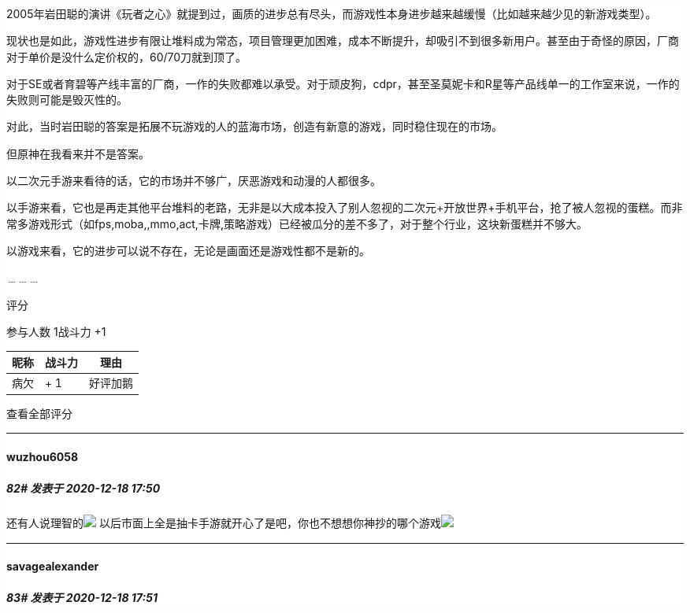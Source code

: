 2005年岩田聪的演讲《玩者之心》就提到过，画质的进步总有尽头，而游戏性本身进步越来越缓慢（比如越来越少见的新游戏类型）。

现状也是如此，游戏性进步有限让堆料成为常态，项目管理更加困难，成本不断提升，却吸引不到很多新用户。甚至由于奇怪的原因，厂商对于单价是没什么定价权的，60/70刀就到顶了。

对于SE或者育碧等产线丰富的厂商，一作的失败都难以承受。对于顽皮狗，cdpr，甚至圣莫妮卡和R星等产品线单一的工作室来说，一作的失败则可能是毁灭性的。

对此，当时岩田聪的答案是拓展不玩游戏的人的蓝海市场，创造有新意的游戏，同时稳住现在的市场。

但原神在我看来并不是答案。

以二次元手游来看待的话，它的市场并不够广，厌恶游戏和动漫的人都很多。

以手游来看，它也是再走其他平台堆料的老路，无非是以大成本投入了别人忽视的二次元+开放世界+手机平台，抢了被人忽视的蛋糕。而非常多游戏形式（如fps,moba,,mmo,act,卡牌,策略游戏）已经被瓜分的差不多了，对于整个行业，这块新蛋糕并不够大。

以游戏来看，它的进步可以说不存在，无论是画面还是游戏性都不是新的。



﹍﹍﹍

评分





 参与人数 1战斗力 +1

|昵称|战斗力|理由|
|----|---|---|
| 病欠| + 1|好评加鹅|



查看全部评分






*****

####  wuzhou6058  
##### 82#       发表于 2020-12-18 17:50




还有人说理智的<img src="https://static.saraba1st.com/image/smiley/face2017/049.png" referrerpolicy="no-referrer">
以后市面上全是抽卡手游就开心了是吧，你也不想想你神抄的哪个游戏<img src="https://static.saraba1st.com/image/smiley/face2017/058.png" referrerpolicy="no-referrer">







*****

####  savagealexander  
##### 83#       发表于 2020-12-18 17:51


